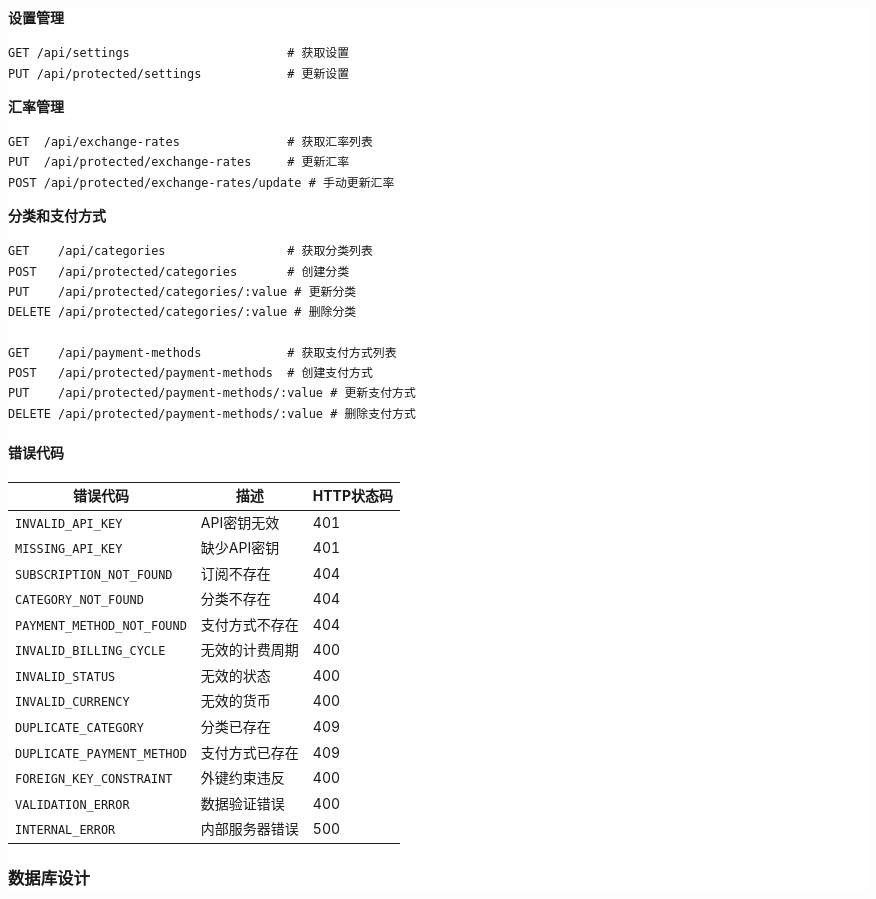 **设置管理**
```
GET /api/settings                      # 获取设置
PUT /api/protected/settings            # 更新设置
```

**汇率管理**
```
GET  /api/exchange-rates               # 获取汇率列表
PUT  /api/protected/exchange-rates     # 更新汇率
POST /api/protected/exchange-rates/update # 手动更新汇率
```

**分类和支付方式**
```
GET    /api/categories                 # 获取分类列表
POST   /api/protected/categories       # 创建分类
PUT    /api/protected/categories/:value # 更新分类
DELETE /api/protected/categories/:value # 删除分类

GET    /api/payment-methods            # 获取支付方式列表
POST   /api/protected/payment-methods  # 创建支付方式
PUT    /api/protected/payment-methods/:value # 更新支付方式
DELETE /api/protected/payment-methods/:value # 删除支付方式
```

#### 错误代码

| 错误代码 | 描述 | HTTP状态码 |
|---------|------|-----------|
| `INVALID_API_KEY` | API密钥无效 | 401 |
| `MISSING_API_KEY` | 缺少API密钥 | 401 |
| `SUBSCRIPTION_NOT_FOUND` | 订阅不存在 | 404 |
| `CATEGORY_NOT_FOUND` | 分类不存在 | 404 |
| `PAYMENT_METHOD_NOT_FOUND` | 支付方式不存在 | 404 |
| `INVALID_BILLING_CYCLE` | 无效的计费周期 | 400 |
| `INVALID_STATUS` | 无效的状态 | 400 |
| `INVALID_CURRENCY` | 无效的货币 | 400 |
| `DUPLICATE_CATEGORY` | 分类已存在 | 409 |
| `DUPLICATE_PAYMENT_METHOD` | 支付方式已存在 | 409 |
| `FOREIGN_KEY_CONSTRAINT` | 外键约束违反 | 400 |
| `VALIDATION_ERROR` | 数据验证错误 | 400 |
| `INTERNAL_ERROR` | 内部服务器错误 | 500 |

### 数据库设计
